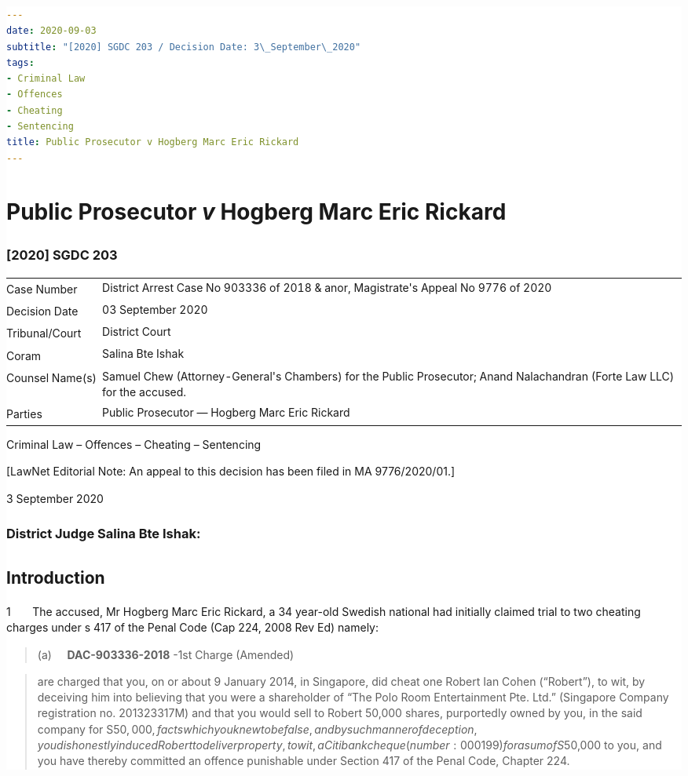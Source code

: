 ```yaml
---
date: 2020-09-03
subtitle: "[2020] SGDC 203 / Decision Date: 3\_September\_2020"
tags:
- Criminal Law
- Offences
- Cheating
- Sentencing
title: Public Prosecutor v Hogberg Marc Eric Rickard
---
```

# Public Prosecutor _v_ Hogberg Marc Eric Rickard  

### \[2020\] SGDC 203

<table id="info-table"><tbody><tr class="info-row"><td class="txt-label" style="padding: 4px 0px; white-space: nowrap" valign="top">Case Number</td><td class="txt-body">District Arrest Case No 903336 of 2018 &amp; anor, Magistrate's Appeal No 9776 of 2020</td></tr><tr class="info-row"><td class="txt-label" style="padding: 4px 0px; white-space: nowrap" valign="top">Decision Date</td><td class="txt-body">03 September 2020</td></tr><tr class="info-row"><td class="txt-label" style="padding: 4px 0px; white-space: nowrap" valign="top">Tribunal/Court</td><td class="txt-body">District Court</td></tr><tr class="info-row"><td class="txt-label" style="padding: 4px 0px; white-space: nowrap" valign="top">Coram</td><td class="txt-body">Salina Bte Ishak</td></tr><tr class="info-row"><td class="txt-label" style="padding: 4px 0px; white-space: nowrap" valign="top">Counsel Name(s)</td><td class="txt-body">Samuel Chew (Attorney-General's Chambers) for the Public Prosecutor; Anand Nalachandran (Forte Law LLC) for the accused.</td></tr><tr class="info-row"><td class="txt-label" style="padding: 4px 0px; white-space: nowrap" valign="top">Parties</td><td class="txt-body">Public Prosecutor — Hogberg Marc Eric Rickard</td></tr></tbody></table>

Criminal Law – Offences – Cheating – Sentencing

\[LawNet Editorial Note: An appeal to this decision has been filed in MA 9776/2020/01.\]

3 September 2020

### District Judge Salina Bte Ishak:

## Introduction

1       The accused, Mr Hogberg Marc Eric Rickard, a 34 year-old Swedish national had initially claimed trial to two cheating charges under s 417 of the Penal Code (Cap 224, 2008 Rev Ed) namely:

> (a)     **DAC-903336-2018** -1st Charge (Amended)

> are charged that you, on or about 9 January 2014, in Singapore, did cheat one Robert Ian Cohen (“Robert”), to wit, by deceiving him into believing that you were a shareholder of “The Polo Room Entertainment Pte. Ltd.” (Singapore Company registration no. 201323317M) and that you would sell to Robert 50,000 shares, purportedly owned by you, in the said company for S$50,000, facts which you knew to be false, and by such manner of deception, you dishonestly induced Robert to deliver property, to wit, a Citibank cheque (number: 000199) for a sum of S$50,000 to you, and you have thereby committed an offence punishable under Section 417 of the Penal Code, Chapter 224.
